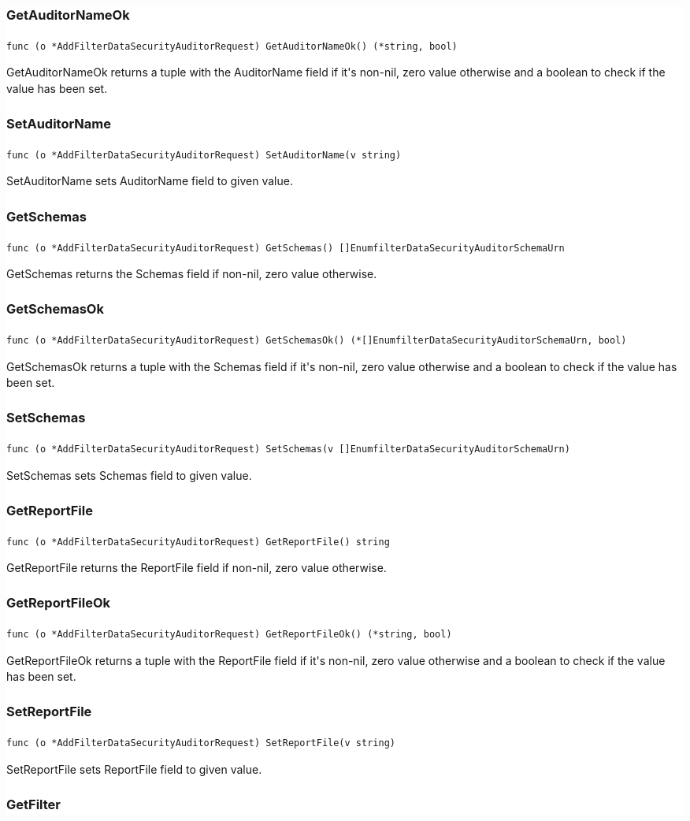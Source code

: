 ### GetAuditorNameOk

`func (o *AddFilterDataSecurityAuditorRequest) GetAuditorNameOk() (*string, bool)`

GetAuditorNameOk returns a tuple with the AuditorName field if it's non-nil, zero value otherwise
and a boolean to check if the value has been set.

### SetAuditorName

`func (o *AddFilterDataSecurityAuditorRequest) SetAuditorName(v string)`

SetAuditorName sets AuditorName field to given value.


### GetSchemas

`func (o *AddFilterDataSecurityAuditorRequest) GetSchemas() []EnumfilterDataSecurityAuditorSchemaUrn`

GetSchemas returns the Schemas field if non-nil, zero value otherwise.

### GetSchemasOk

`func (o *AddFilterDataSecurityAuditorRequest) GetSchemasOk() (*[]EnumfilterDataSecurityAuditorSchemaUrn, bool)`

GetSchemasOk returns a tuple with the Schemas field if it's non-nil, zero value otherwise
and a boolean to check if the value has been set.

### SetSchemas

`func (o *AddFilterDataSecurityAuditorRequest) SetSchemas(v []EnumfilterDataSecurityAuditorSchemaUrn)`

SetSchemas sets Schemas field to given value.


### GetReportFile

`func (o *AddFilterDataSecurityAuditorRequest) GetReportFile() string`

GetReportFile returns the ReportFile field if non-nil, zero value otherwise.

### GetReportFileOk

`func (o *AddFilterDataSecurityAuditorRequest) GetReportFileOk() (*string, bool)`

GetReportFileOk returns a tuple with the ReportFile field if it's non-nil, zero value otherwise
and a boolean to check if the value has been set.

### SetReportFile

`func (o *AddFilterDataSecurityAuditorRequest) SetReportFile(v string)`

SetReportFile sets ReportFile field to given value.


### GetFilter
